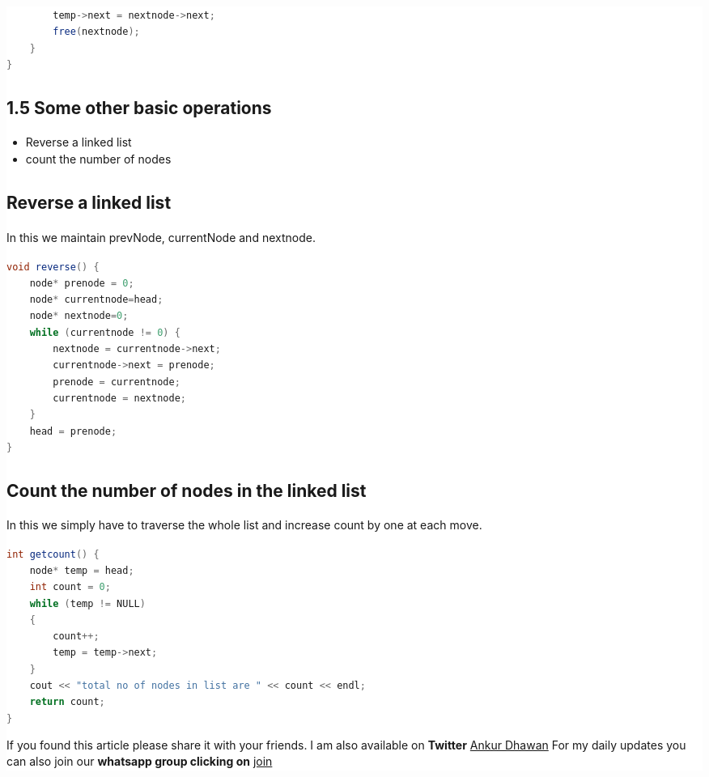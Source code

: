 ```java
		temp->next = nextnode->next;
		free(nextnode);
	}
}
```

## 1.5 Some other basic operations
* Reverse a linked list
* count the number of nodes

## Reverse a linked list

In this we maintain prevNode, currentNode and nextnode.

```java
void reverse() {
	node* prenode = 0;
	node* currentnode=head;
	node* nextnode=0;
	while (currentnode != 0) {
		nextnode = currentnode->next;
		currentnode->next = prenode;
		prenode = currentnode;
		currentnode = nextnode;
	}
	head = prenode;
}
```

## Count the number of nodes in the linked list
In this we simply have to traverse the whole list and increase count by one at each move.

```java
int getcount() {
	node* temp = head;
	int count = 0;
	while (temp != NULL)
	{
		count++;
		temp = temp->next;
	}
	cout << "total no of nodes in list are " << count << endl;
	return count;
}
```


If you found this article please share it with your friends. I am also available on **Twitter** [Ankur Dhawan](https://twitter.com/AnkurDh86416728) 
For my daily updates you can also join our **whatsapp group clicking on** [join](https://chat.whatsapp.com/KTmCktGLllxDU7DgtLVcu7)